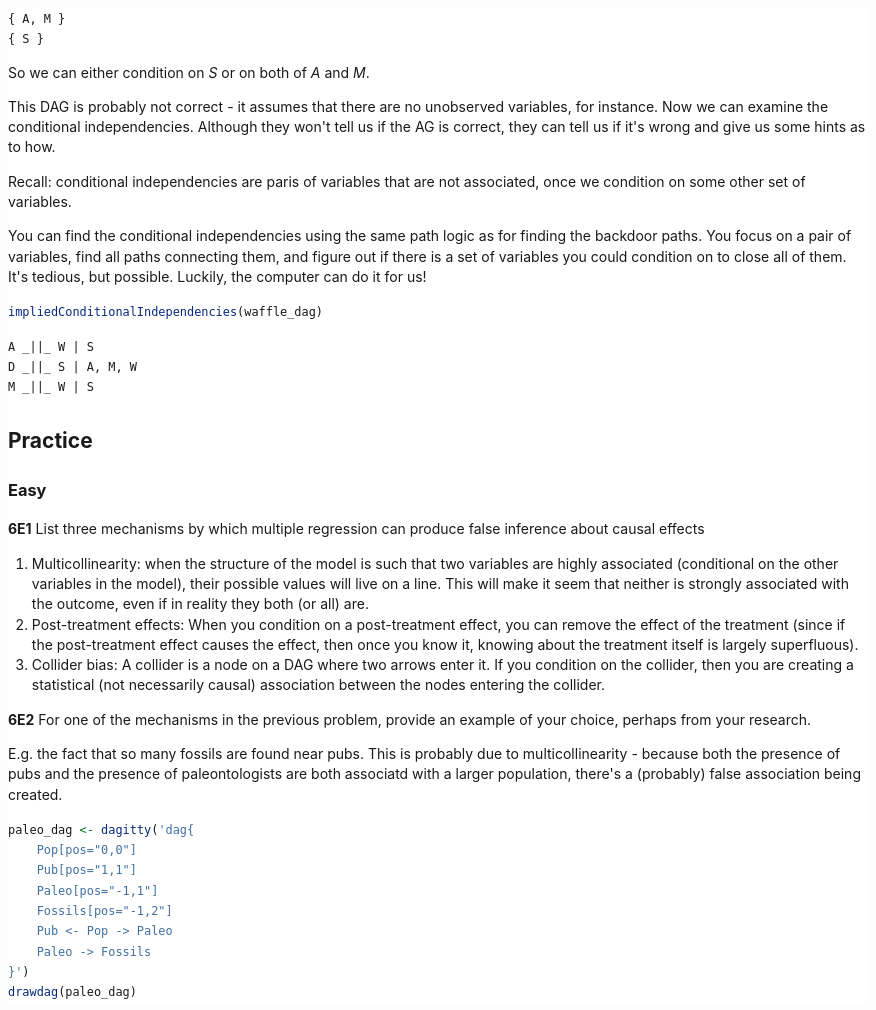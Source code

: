     { A, M }
    { S }

So we can either condition on $S$ or on both of $A$ and $M$.

This DAG is probably not correct - it assumes that there are no unobserved variables, for instance. Now we can examine the conditional independencies. Although they won't tell us if the AG is correct, they can tell us if it's wrong and give us some hints as to how.

Recall: conditional independencies are paris of variables that are not associated, once we condition on some other set of variables.

You can find the conditional independencies using the same path logic as for finding the backdoor paths. You focus on a pair of variables, find all paths connecting them, and figure out if there is a set of variables you could condition on to close all of them. It's tedious, but possible. Luckily, the computer can do it for us!
```R
impliedConditionalIndependencies(waffle_dag)
```

    A _||_ W | S
    D _||_ S | A, M, W
    M _||_ W | S

## Practice

### Easy

**6E1** List three mechanisms by which multiple regression can produce false inference about causal effects

1. Multicollinearity: when the structure of the model is such that two variables are highly associated (conditional on the other variables in the model), their possible values will live on a line. This will make it seem that neither is strongly associated with the outcome, even if in reality they both (or all) are.
1. Post-treatment effects: When you condition on a post-treatment effect, you can remove the effect of the treatment (since if the post-treatment effect causes the effect, then once you know it, knowing about the treatment itself is largely superfluous).
1. Collider bias: A collider is a node on a DAG where two arrows enter it. If you condition on the collider, then you are creating a statistical (not necessarily causal) association between the nodes entering the collider.

**6E2** For one of the mechanisms in the previous problem, provide an example of your choice, perhaps from your research.

E.g. the fact that so many fossils are found near pubs. This is probably due to multicollinearity - because both the presence of pubs and the presence of paleontologists are both associatd with a larger population, there's a (probably) false association being created.

```R
paleo_dag <- dagitty('dag{
    Pop[pos="0,0"]
    Pub[pos="1,1"]
    Paleo[pos="-1,1"]
    Fossils[pos="-1,2"]
    Pub <- Pop -> Paleo
    Paleo -> Fossils
}')
drawdag(paleo_dag)
```
    